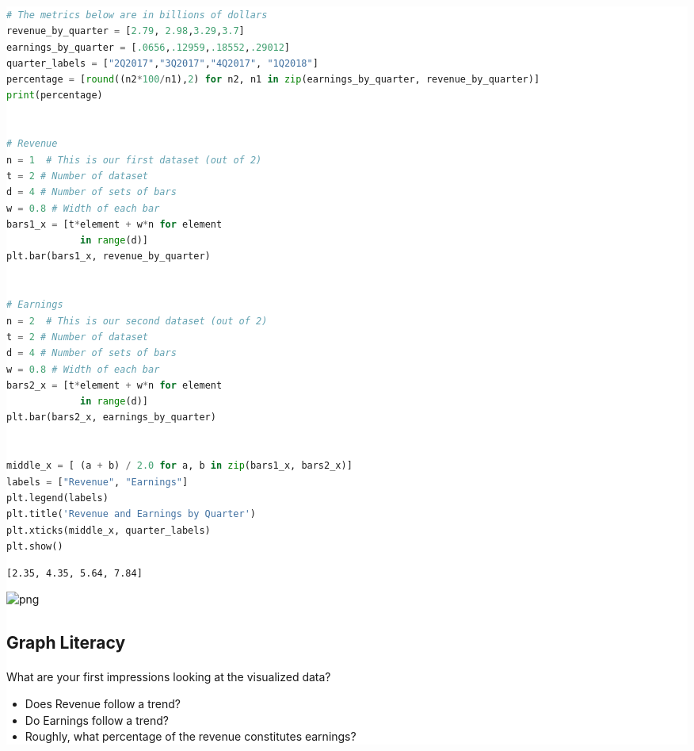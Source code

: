 

```python
# The metrics below are in billions of dollars
revenue_by_quarter = [2.79, 2.98,3.29,3.7]
earnings_by_quarter = [.0656,.12959,.18552,.29012]
quarter_labels = ["2Q2017","3Q2017","4Q2017", "1Q2018"]
percentage = [round((n2*100/n1),2) for n2, n1 in zip(earnings_by_quarter, revenue_by_quarter)]
print(percentage)


# Revenue
n = 1  # This is our first dataset (out of 2)
t = 2 # Number of dataset
d = 4 # Number of sets of bars
w = 0.8 # Width of each bar
bars1_x = [t*element + w*n for element
             in range(d)]
plt.bar(bars1_x, revenue_by_quarter)


# Earnings
n = 2  # This is our second dataset (out of 2)
t = 2 # Number of dataset
d = 4 # Number of sets of bars
w = 0.8 # Width of each bar
bars2_x = [t*element + w*n for element
             in range(d)]
plt.bar(bars2_x, earnings_by_quarter)


middle_x = [ (a + b) / 2.0 for a, b in zip(bars1_x, bars2_x)]
labels = ["Revenue", "Earnings"]
plt.legend(labels)
plt.title('Revenue and Earnings by Quarter')
plt.xticks(middle_x, quarter_labels)
plt.show()
```

    [2.35, 4.35, 5.64, 7.84]



    
![png](/images/netflix_visualizations_files/netflix_visualizations_38_1.png)
    


## Graph Literacy
What are your first impressions looking at the visualized data?

- Does Revenue follow a trend?
- Do Earnings follow a trend?
- Roughly, what percentage of the revenue constitutes earnings?
